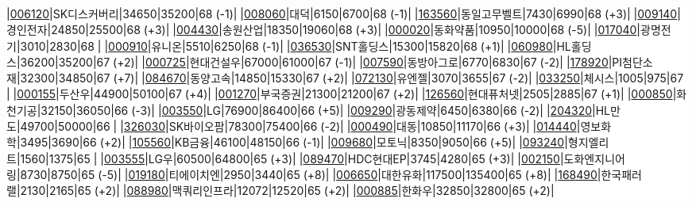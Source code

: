 |[006120](https://finance.daum.net/quotes/A006120)|SK디스커버리|34650|35200|68 (-1)|
|[008060](https://finance.daum.net/quotes/A008060)|대덕|6150|6700|68 (-1)|
|[163560](https://finance.daum.net/quotes/A163560)|동일고무벨트|7430|6990|68 (+3)|
|[009140](https://finance.daum.net/quotes/A009140)|경인전자|24850|25500|68 (+3)|
|[004430](https://finance.daum.net/quotes/A004430)|송원산업|18350|19060|68 (+3)|
|[000020](https://finance.daum.net/quotes/A000020)|동화약품|10950|10000|68 (-5)|
|[017040](https://finance.daum.net/quotes/A017040)|광명전기|3010|2830|68 |
|[000910](https://finance.daum.net/quotes/A000910)|유니온|5510|6250|68 (-1)|
|[036530](https://finance.daum.net/quotes/A036530)|SNT홀딩스|15300|15820|68 (+1)|
|[060980](https://finance.daum.net/quotes/A060980)|HL홀딩스|36200|35200|67 (+2)|
|[000725](https://finance.daum.net/quotes/A000725)|현대건설우|67000|61000|67 (-1)|
|[007590](https://finance.daum.net/quotes/A007590)|동방아그로|6770|6830|67 (-2)|
|[178920](https://finance.daum.net/quotes/A178920)|PI첨단소재|32300|34850|67 (+7)|
|[084670](https://finance.daum.net/quotes/A084670)|동양고속|14850|15330|67 (+2)|
|[072130](https://finance.daum.net/quotes/A072130)|유엔젤|3070|3655|67 (-2)|
|[033250](https://finance.daum.net/quotes/A033250)|체시스|1005|975|67 |
|[000155](https://finance.daum.net/quotes/A000155)|두산우|44900|50100|67 (+4)|
|[001270](https://finance.daum.net/quotes/A001270)|부국증권|21300|21200|67 (+2)|
|[126560](https://finance.daum.net/quotes/A126560)|현대퓨처넷|2505|2885|67 (+1)|
|[000850](https://finance.daum.net/quotes/A000850)|화천기공|32150|36050|66 (-3)|
|[003550](https://finance.daum.net/quotes/A003550)|LG|76900|86400|66 (+5)|
|[009290](https://finance.daum.net/quotes/A009290)|광동제약|6450|6380|66 (-2)|
|[204320](https://finance.daum.net/quotes/A204320)|HL만도|49700|50000|66 |
|[326030](https://finance.daum.net/quotes/A326030)|SK바이오팜|78300|75400|66 (-2)|
|[000490](https://finance.daum.net/quotes/A000490)|대동|10850|11170|66 (+3)|
|[014440](https://finance.daum.net/quotes/A014440)|영보화학|3495|3690|66 (+2)|
|[105560](https://finance.daum.net/quotes/A105560)|KB금융|46100|48150|66 (-1)|
|[009680](https://finance.daum.net/quotes/A009680)|모토닉|8350|9050|66 (+5)|
|[093240](https://finance.daum.net/quotes/A093240)|형지엘리트|1560|1375|65 |
|[003555](https://finance.daum.net/quotes/A003555)|LG우|60500|64800|65 (+3)|
|[089470](https://finance.daum.net/quotes/A089470)|HDC현대EP|3745|4280|65 (+3)|
|[002150](https://finance.daum.net/quotes/A002150)|도화엔지니어링|8730|8750|65 (-5)|
|[019180](https://finance.daum.net/quotes/A019180)|티에이치엔|2950|3440|65 (+8)|
|[006650](https://finance.daum.net/quotes/A006650)|대한유화|117500|135400|65 (+8)|
|[168490](https://finance.daum.net/quotes/A168490)|한국패러랠|2130|2165|65 (+2)|
|[088980](https://finance.daum.net/quotes/A088980)|맥쿼리인프라|12072|12520|65 (+2)|
|[000885](https://finance.daum.net/quotes/A000885)|한화우|32850|32800|65 (+2)|